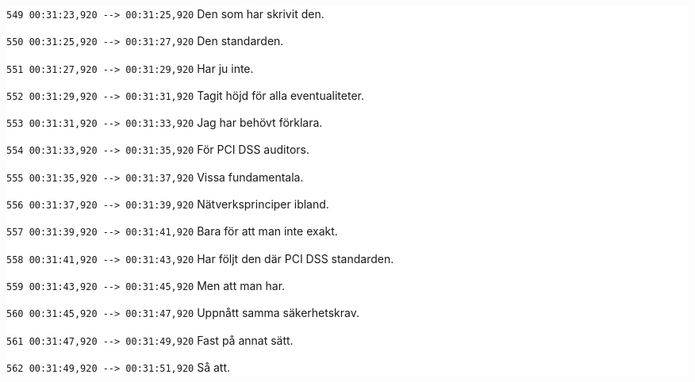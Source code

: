 

`549 00:31:23,920 --> 00:31:25,920`
Den som har skrivit den.



`550 00:31:25,920 --> 00:31:27,920`
Den standarden.



`551 00:31:27,920 --> 00:31:29,920`
Har ju inte.



`552 00:31:29,920 --> 00:31:31,920`
Tagit höjd för alla eventualiteter.



`553 00:31:31,920 --> 00:31:33,920`
Jag har behövt förklara.



`554 00:31:33,920 --> 00:31:35,920`
För PCI DSS auditors.



`555 00:31:35,920 --> 00:31:37,920`
Vissa fundamentala.



`556 00:31:37,920 --> 00:31:39,920`
Nätverksprinciper ibland.



`557 00:31:39,920 --> 00:31:41,920`
Bara för att man inte exakt.



`558 00:31:41,920 --> 00:31:43,920`
Har följt den där PCI DSS standarden.



`559 00:31:43,920 --> 00:31:45,920`
Men att man har.



`560 00:31:45,920 --> 00:31:47,920`
Uppnått samma säkerhetskrav.



`561 00:31:47,920 --> 00:31:49,920`
Fast på annat sätt.



`562 00:31:49,920 --> 00:31:51,920`
Så att.

